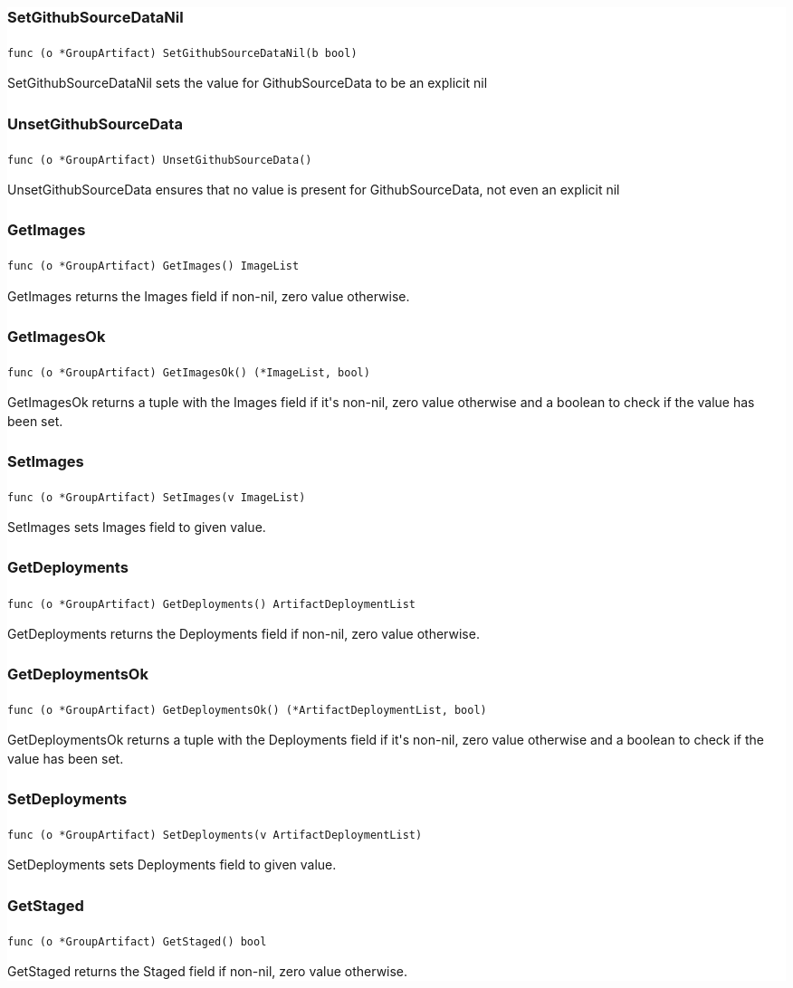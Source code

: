 
### SetGithubSourceDataNil

`func (o *GroupArtifact) SetGithubSourceDataNil(b bool)`

 SetGithubSourceDataNil sets the value for GithubSourceData to be an explicit nil

### UnsetGithubSourceData
`func (o *GroupArtifact) UnsetGithubSourceData()`

UnsetGithubSourceData ensures that no value is present for GithubSourceData, not even an explicit nil
### GetImages

`func (o *GroupArtifact) GetImages() ImageList`

GetImages returns the Images field if non-nil, zero value otherwise.

### GetImagesOk

`func (o *GroupArtifact) GetImagesOk() (*ImageList, bool)`

GetImagesOk returns a tuple with the Images field if it's non-nil, zero value otherwise
and a boolean to check if the value has been set.

### SetImages

`func (o *GroupArtifact) SetImages(v ImageList)`

SetImages sets Images field to given value.


### GetDeployments

`func (o *GroupArtifact) GetDeployments() ArtifactDeploymentList`

GetDeployments returns the Deployments field if non-nil, zero value otherwise.

### GetDeploymentsOk

`func (o *GroupArtifact) GetDeploymentsOk() (*ArtifactDeploymentList, bool)`

GetDeploymentsOk returns a tuple with the Deployments field if it's non-nil, zero value otherwise
and a boolean to check if the value has been set.

### SetDeployments

`func (o *GroupArtifact) SetDeployments(v ArtifactDeploymentList)`

SetDeployments sets Deployments field to given value.


### GetStaged

`func (o *GroupArtifact) GetStaged() bool`

GetStaged returns the Staged field if non-nil, zero value otherwise.
